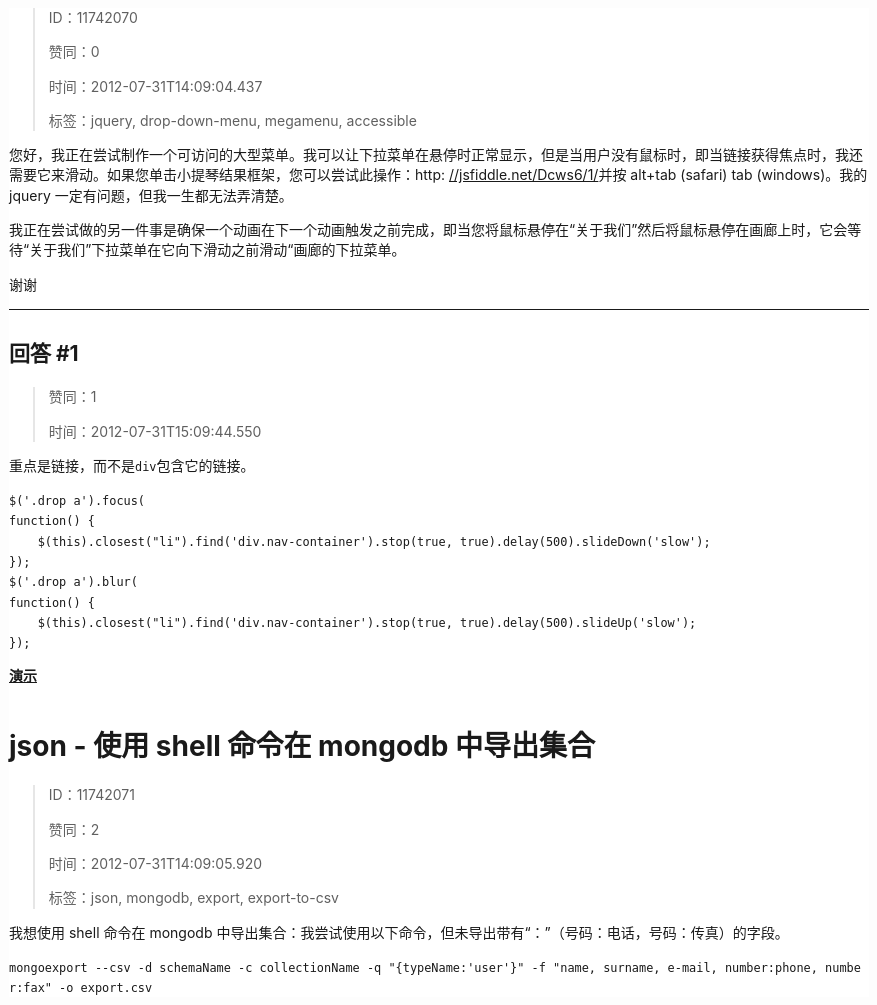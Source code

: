> ID：11742070
> 
> 赞同：0
> 
> 时间：2012-07-31T14:09:04.437
> 
> 标签：jquery, drop-down-menu, megamenu, accessible

您好，我正在尝试制作一个可访问的大型菜单。我可以让下拉菜单在悬停时正常​​显示，但是当用户没有鼠标时，即当链接获得焦点时，我还需要它来滑动。如果您单击小提琴结果框架，您可以尝试此操作：http: [//jsfiddle.net/Dcws6/1/](http://jsfiddle.net/Dcws6/1/)并按 alt+tab (safari) tab (windows)。我的 jquery 一定有问题，但我一生都无法弄清楚。

我正在尝试做的另一件事是确保一个动画在下一个动画触发之前完成，即当您将鼠标悬停在“关于我们”然后将鼠标悬停在画廊上时，它会等待“关于我们”下拉菜单在它向下滑动之前滑动“画廊的下拉菜单。

谢谢

* * *

## 回答 #1

> 赞同：1
> 
> 时间：2012-07-31T15:09:44.550

重点是链接，而不是`div`包含它的链接。

```
$('.drop a').focus(
function() {
    $(this).closest("li").find('div.nav-container').stop(true, true).delay(500).slideDown('slow');
});
$('.drop a').blur(
function() {
    $(this).closest("li").find('div.nav-container').stop(true, true).delay(500).slideUp('slow');
});​ 
```

[**演示**](http://jsfiddle.net/zLDqT/)

# json - 使用 shell 命令在 mongodb 中导出集合

> ID：11742071
> 
> 赞同：2
> 
> 时间：2012-07-31T14:09:05.920
> 
> 标签：json, mongodb, export, export-to-csv

我想使用 shell 命令在 mongodb 中导出集合：我尝试使用以下命令，但未导出带有“：”（号码：电话，号码：传真）的字段。

```
mongoexport --csv -d schemaName -c collectionName -q "{typeName:'user'}" -f "name, surname, e-mail, number:phone, number:fax" -o export.csv 
```
